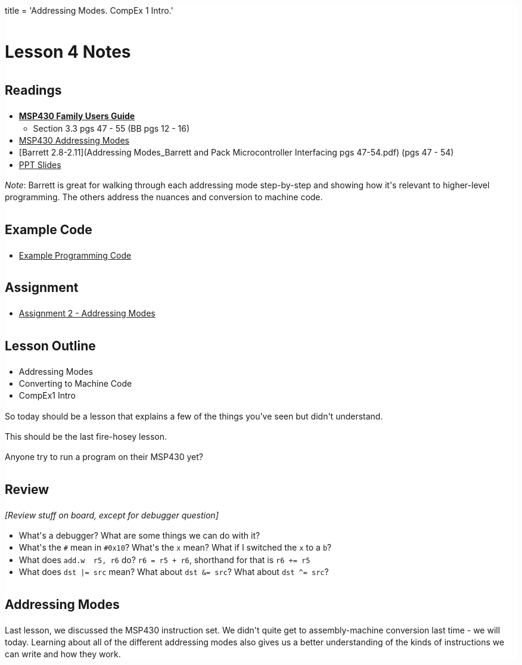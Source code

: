 title = 'Addressing Modes.  CompEx 1 Intro.' 

# Lesson 4 Notes

## Readings
- [**MSP430 Family Users Guide**](/382/datasheets/msp430_msp430x2xx_family_users_guide.pdf)
    - Section 3.3 pgs 47 - 55 (BB pgs 12 - 16)
- [MSP430 Addressing Modes](http://mspgcc.sourceforge.net/manual/x147.html)
- [Barrett 2.8-2.11](Addressing Modes_Barrett and Pack Microcontroller Interfacing pgs 47-54.pdf) (pgs 47 - 54)
- [PPT Slides](Lsn4.pptx)

*Note*: Barrett is great for walking through each addressing mode step-by-step and showing how it's relevant to higher-level programming.  The others address the nuances and conversion to machine code.



## Example Code
- [Example Programming Code](code/lec4.asm)

## Assignment
- [Assignment 2 - Addressing Modes](L4_addressing_modes.html)

## Lesson Outline
- Addressing Modes
- Converting to Machine Code
- CompEx1 Intro


So today should be a lesson that explains a few of the things you've seen but didn't understand.

This should be the last fire-hosey lesson.

Anyone try to run a program on their MSP430 yet?

## Review

*[Review stuff on board, except for debugger question]*

- What's a debugger?  What are some things we can do with it?
- What's the `#` mean in `#0x10`?  What's the `x` mean?  What if I switched the `x` to a `b`?
- What does `add.w  r5, r6` do?  `r6 = r5 + r6`, shorthand for that is `r6 += r5`
- What does `dst |= src` mean?  What about `dst &= src`?  What about `dst ^= src`?

## Addressing Modes

Last lesson, we discussed the MSP430 instruction set.  We didn't quite get to assembly-machine conversion last time - we will today.  Learning about all of the different addressing modes also gives us a better understanding of the kinds of instructions we can write and how they work.
